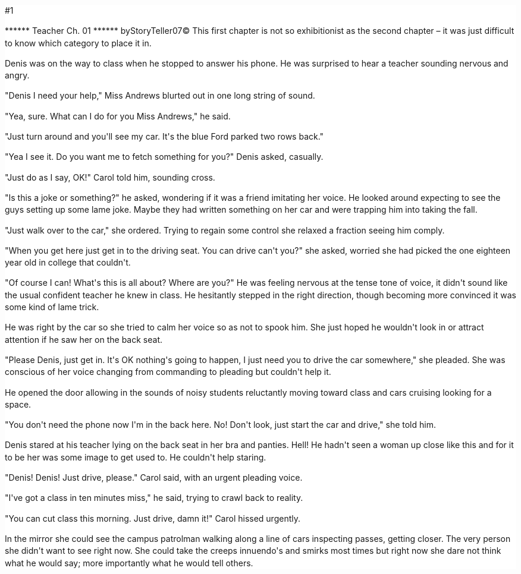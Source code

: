 #1 

 

 ****** Teacher Ch. 01 ****** byStoryTeller07© This first chapter is not so exhibitionist as the second chapter – it was just difficult to know which category to place it in. 

 

 

 Denis was on the way to class when he stopped to answer his phone. He was surprised to hear a teacher sounding nervous and angry. 

 "Denis I need your help," Miss Andrews blurted out in one long string of sound. 

 "Yea, sure. What can I do for you Miss Andrews," he said. 

 "Just turn around and you'll see my car. It's the blue Ford parked two rows back." 

 "Yea I see it. Do you want me to fetch something for you?" Denis asked, casually. 

 "Just do as I say, OK!" Carol told him, sounding cross. 

 "Is this a joke or something?" he asked, wondering if it was a friend imitating her voice. He looked around expecting to see the guys setting up some lame joke. Maybe they had written something on her car and were trapping him into taking the fall. 

 "Just walk over to the car," she ordered. Trying to regain some control she relaxed a fraction seeing him comply. 

 "When you get here just get in to the driving seat. You can drive can't you?" she asked, worried she had picked the one eighteen year old in college that couldn't. 

 "Of course I can! What's this is all about? Where are you?" He was feeling nervous at the tense tone of voice, it didn't sound like the usual confident teacher he knew in class. He hesitantly stepped in the right direction, though becoming more convinced it was some kind of lame trick. 

 He was right by the car so she tried to calm her voice so as not to spook him. She just hoped he wouldn't look in or attract attention if he saw her on the back seat. 

 "Please Denis, just get in. It's OK nothing's going to happen, I just need you to drive the car somewhere," she pleaded. She was conscious of her voice changing from commanding to pleading but couldn't help it. 

 He opened the door allowing in the sounds of noisy students reluctantly moving toward class and cars cruising looking for a space. 

 "You don't need the phone now I'm in the back here. No! Don't look, just start the car and drive," she told him. 

 Denis stared at his teacher lying on the back seat in her bra and panties. Hell! He hadn't seen a woman up close like this and for it to be her was some image to get used to. He couldn't help staring. 

 "Denis! Denis! Just drive, please." Carol said, with an urgent pleading voice. 

 "I've got a class in ten minutes miss," he said, trying to crawl back to reality. 

 "You can cut class this morning. Just drive, damn it!" Carol hissed urgently. 

 In the mirror she could see the campus patrolman walking along a line of cars inspecting passes, getting closer. The very person she didn't want to see right now. She could take the creeps innuendo's and smirks most times but right now she dare not think what he would say; more importantly what he would tell others. 
